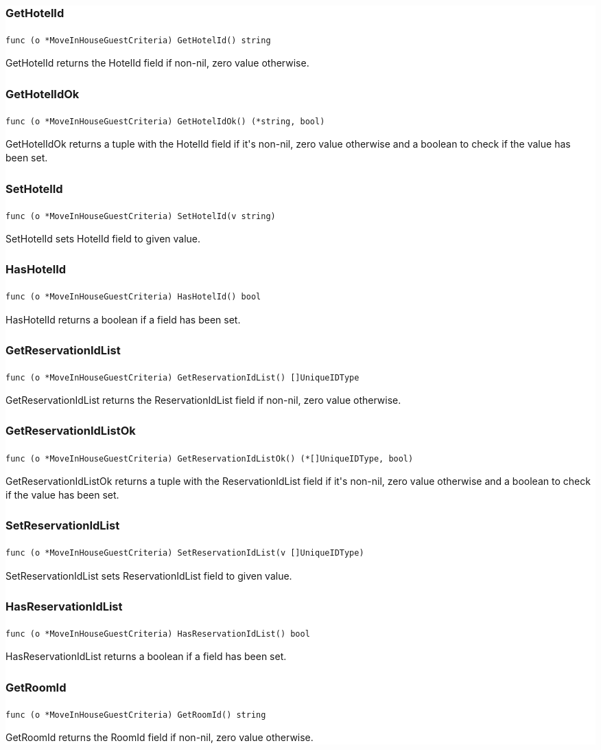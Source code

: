 ### GetHotelId

`func (o *MoveInHouseGuestCriteria) GetHotelId() string`

GetHotelId returns the HotelId field if non-nil, zero value otherwise.

### GetHotelIdOk

`func (o *MoveInHouseGuestCriteria) GetHotelIdOk() (*string, bool)`

GetHotelIdOk returns a tuple with the HotelId field if it's non-nil, zero value otherwise
and a boolean to check if the value has been set.

### SetHotelId

`func (o *MoveInHouseGuestCriteria) SetHotelId(v string)`

SetHotelId sets HotelId field to given value.

### HasHotelId

`func (o *MoveInHouseGuestCriteria) HasHotelId() bool`

HasHotelId returns a boolean if a field has been set.

### GetReservationIdList

`func (o *MoveInHouseGuestCriteria) GetReservationIdList() []UniqueIDType`

GetReservationIdList returns the ReservationIdList field if non-nil, zero value otherwise.

### GetReservationIdListOk

`func (o *MoveInHouseGuestCriteria) GetReservationIdListOk() (*[]UniqueIDType, bool)`

GetReservationIdListOk returns a tuple with the ReservationIdList field if it's non-nil, zero value otherwise
and a boolean to check if the value has been set.

### SetReservationIdList

`func (o *MoveInHouseGuestCriteria) SetReservationIdList(v []UniqueIDType)`

SetReservationIdList sets ReservationIdList field to given value.

### HasReservationIdList

`func (o *MoveInHouseGuestCriteria) HasReservationIdList() bool`

HasReservationIdList returns a boolean if a field has been set.

### GetRoomId

`func (o *MoveInHouseGuestCriteria) GetRoomId() string`

GetRoomId returns the RoomId field if non-nil, zero value otherwise.
